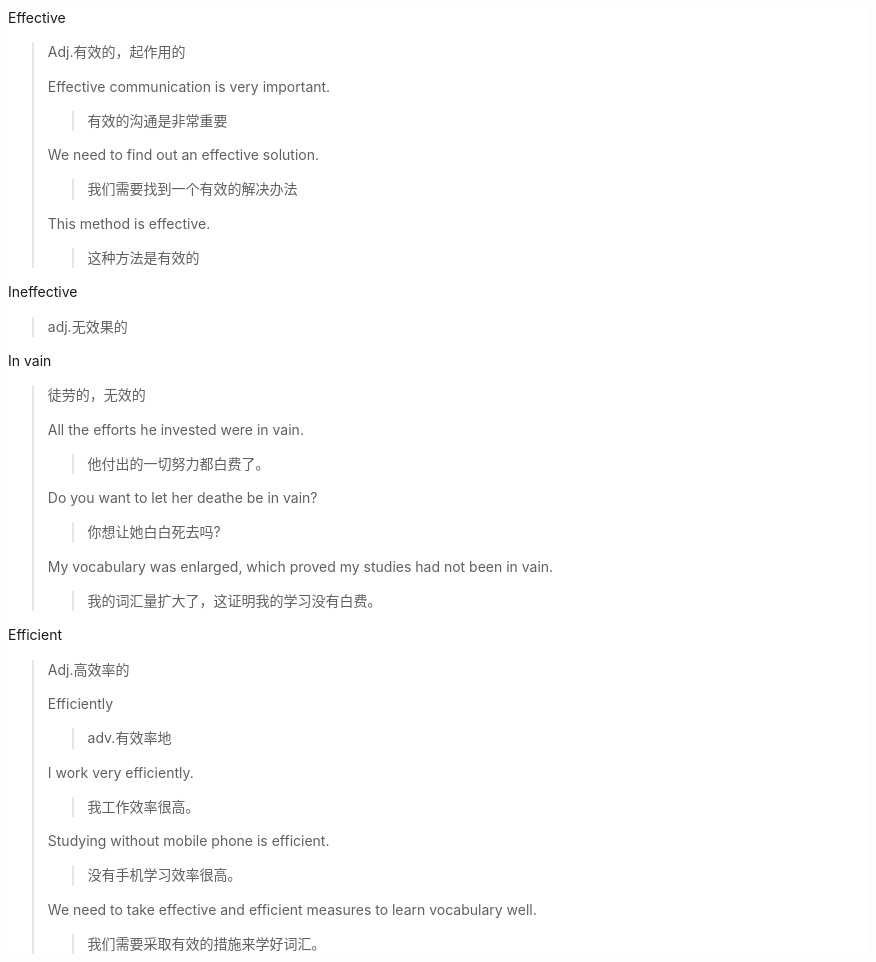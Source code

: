 
Effective

> Adj.有效的，起作用的
>
> Effective communication is very important.
>
> > 有效的沟通是非常重要
>
> We need to find out an effective solution.
>
> > 我们需要找到一个有效的解决办法
>
> This method is effective.
>
> > 这种方法是有效的

Ineffective

> adj.无效果的

In vain

> 徒劳的，无效的
>
> All the efforts he invested were in vain.
>
> > 他付出的一切努力都白费了。
>
> Do you want to let her deathe be in vain?
>
> > 你想让她白白死去吗?
>
> My vocabulary was enlarged, which proved my studies had not been in vain.
>
> > 我的词汇量扩大了，这证明我的学习没有白费。

Efficient

> Adj.高效率的
>
> Efficiently
>
> > adv.有效率地
>
> I work very efficiently.
>
> > 我工作效率很高。
>
> Studying without mobile phone is efficient.
>
> > 没有手机学习效率很高。
>
> We need to take effective and efficient measures to learn vocabulary well.
>
> > 我们需要采取有效的措施来学好词汇。
